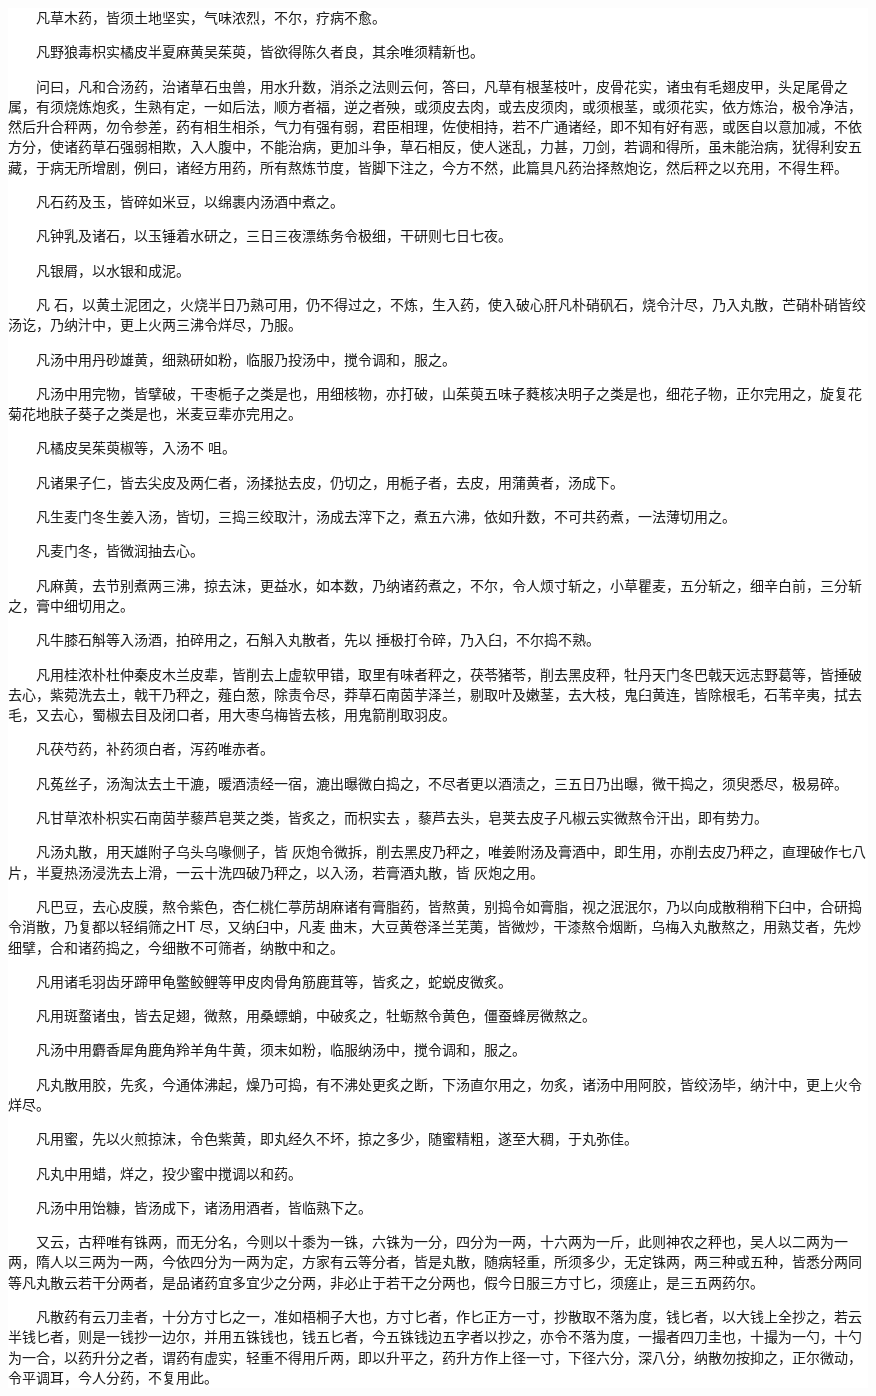 　　凡草木药，皆须土地坚实，气味浓烈，不尔，疗病不愈。

　　凡野狼毒枳实橘皮半夏麻黄吴茱萸，皆欲得陈久者良，其余唯须精新也。

　　问曰，凡和合汤药，治诸草石虫兽，用水升数，消杀之法则云何，答曰，凡草有根茎枝叶，皮骨花实，诸虫有毛翅皮甲，头足尾骨之属，有须烧炼炮炙，生熟有定，一如后法，顺方者福，逆之者殃，或须皮去肉，或去皮须肉，或须根茎，或须花实，依方炼治，极令净洁，然后升合秤两，勿令参差，药有相生相杀，气力有强有弱，君臣相理，佐使相持，若不广通诸经，即不知有好有恶，或医自以意加减，不依方分，使诸药草石强弱相欺，入人腹中，不能治病，更加斗争，草石相反，使人迷乱，力甚，刀剑，若调和得所，虽未能治病，犹得利安五藏，于病无所增剧，例曰，诸经方用药，所有熬炼节度，皆脚下注之，今方不然，此篇具凡药治择熬炮讫，然后秤之以充用，不得生秤。

　　凡石药及玉，皆碎如米豆，以绵裹内汤酒中煮之。

　　凡钟乳及诸石，以玉锤着水研之，三日三夜漂练务令极细，干研则七日七夜。

　　凡银屑，以水银和成泥。

　　凡 石，以黄土泥团之，火烧半日乃熟可用，仍不得过之，不炼，生入药，使入破心肝凡朴硝矾石，烧令汁尽，乃入丸散，芒硝朴硝皆绞汤讫，乃纳汁中，更上火两三沸令烊尽，乃服。

　　凡汤中用丹砂雄黄，细熟研如粉，临服乃投汤中，搅令调和，服之。

　　凡汤中用完物，皆擘破，干枣栀子之类是也，用细核物，亦打破，山茱萸五味子蕤核决明子之类是也，细花子物，正尔完用之，旋复花菊花地肤子葵子之类是也，米麦豆辈亦完用之。

　　凡橘皮吴茱萸椒等，入汤不 咀。

　　凡诸果子仁，皆去尖皮及两仁者，汤揉挞去皮，仍切之，用栀子者，去皮，用蒲黄者，汤成下。

　　凡生麦门冬生姜入汤，皆切，三捣三绞取汁，汤成去滓下之，煮五六沸，依如升数，不可共药煮，一法薄切用之。

　　凡麦门冬，皆微润抽去心。

　　凡麻黄，去节别煮两三沸，掠去沫，更益水，如本数，乃纳诸药煮之，不尔，令人烦寸斩之，小草瞿麦，五分斩之，细辛白前，三分斩之，膏中细切用之。

　　凡牛膝石斛等入汤酒，拍碎用之，石斛入丸散者，先以 捶极打令碎，乃入臼，不尔捣不熟。

　　凡用桂浓朴杜仲秦皮木兰皮辈，皆削去上虚软甲错，取里有味者秤之，茯苓猪苓，削去黑皮秤，牡丹天门冬巴戟天远志野葛等，皆捶破去心，紫菀洗去土，戟干乃秤之，薤白葱，除责令尽，莽草石南茵芋泽兰，剔取叶及嫩茎，去大枝，鬼臼黄连，皆除根毛，石苇辛夷，拭去毛，又去心，蜀椒去目及闭口者，用大枣乌梅皆去核，用鬼箭削取羽皮。

　　凡茯芍药，补药须白者，泻药唯赤者。

　　凡菟丝子，汤淘汰去土干漉，暖酒渍经一宿，漉出曝微白捣之，不尽者更以酒渍之，三五日乃出曝，微干捣之，须臾悉尽，极易碎。

　　凡甘草浓朴枳实石南茵芋藜芦皂荚之类，皆炙之，而枳实去 ，藜芦去头，皂荚去皮子凡椒云实微熬令汗出，即有势力。

　　凡汤丸散，用天雄附子乌头乌喙侧子，皆 灰炮令微拆，削去黑皮乃秤之，唯姜附汤及膏酒中，即生用，亦削去皮乃秤之，直理破作七八片，半夏热汤浸洗去上滑，一云十洗四破乃秤之，以入汤，若膏酒丸散，皆 灰炮之用。

　　凡巴豆，去心皮膜，熬令紫色，杏仁桃仁葶苈胡麻诸有膏脂药，皆熬黄，别捣令如膏脂，视之泯泯尔，乃以向成散稍稍下臼中，合研捣令消散，乃复都以轻绢筛之HT 尽，又纳臼中，凡麦 曲末，大豆黄卷泽兰芜荑，皆微炒，干漆熬令烟断，乌梅入丸散熬之，用熟艾者，先炒细擘，合和诸药捣之，今细散不可筛者，纳散中和之。

　　凡用诸毛羽齿牙蹄甲龟鳖鲛鲤等甲皮肉骨角筋鹿茸等，皆炙之，蛇蜕皮微炙。

　　凡用斑蝥诸虫，皆去足翅，微熬，用桑螵蛸，中破炙之，牡蛎熬令黄色，僵蚕蜂房微熬之。

　　凡汤中用麝香犀角鹿角羚羊角牛黄，须末如粉，临服纳汤中，搅令调和，服之。

　　凡丸散用胶，先炙，今通体沸起，燥乃可捣，有不沸处更炙之断，下汤直尔用之，勿炙，诸汤中用阿胶，皆绞汤毕，纳汁中，更上火令烊尽。

　　凡用蜜，先以火煎掠沫，令色紫黄，即丸经久不坏，掠之多少，随蜜精粗，遂至大稠，于丸弥佳。

　　凡丸中用蜡，烊之，投少蜜中搅调以和药。

　　凡汤中用饴糠，皆汤成下，诸汤用酒者，皆临熟下之。

　　又云，古秤唯有铢两，而无分名，今则以十黍为一铢，六铢为一分，四分为一两，十六两为一斤，此则神农之秤也，吴人以二两为一两，隋人以三两为一两，今依四分为一两为定，方家有云等分者，皆是丸散，随病轻重，所须多少，无定铢两，两三种或五种，皆悉分两同等凡丸散云若干分两者，是品诸药宜多宜少之分两，非必止于若干之分两也，假今日服三方寸匕，须瘥止，是三五两药尔。

　　凡散药有云刀圭者，十分方寸匕之一，准如梧桐子大也，方寸匕者，作匕正方一寸，抄散取不落为度，钱匕者，以大钱上全抄之，若云半钱匕者，则是一钱抄一边尔，并用五铢钱也，钱五匕者，今五铢钱边五字者以抄之，亦令不落为度，一撮者四刀圭也，十撮为一勺，十勺为一合，以药升分之者，谓药有虚实，轻重不得用斤两，即以升平之，药升方作上径一寸，下径六分，深八分，纳散勿按抑之，正尔微动，令平调耳，今人分药，不复用此。

